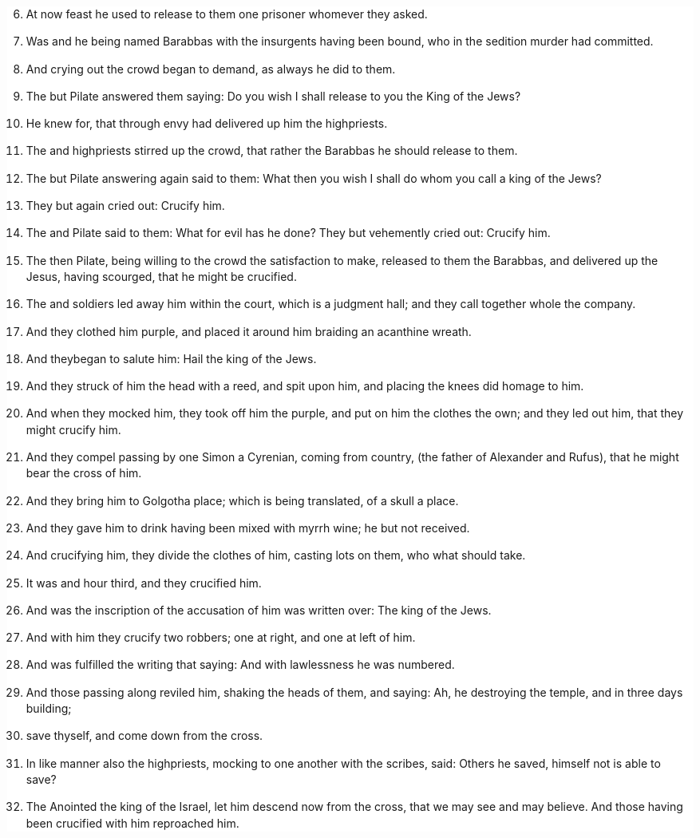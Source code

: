 6. At now feast he used to release to them one prisoner whomever they asked.

7. Was and he being named Barabbas with the insurgents having been bound, who in the sedition murder had committed.

8. And crying out the crowd began to demand, as always he did to them.

9. The but Pilate answered them saying: Do you wish I shall release to you the King of the Jews?

10. He knew for, that through envy had delivered up him the highpriests.

11. The and highpriests stirred up the crowd, that rather the Barabbas he should release to them.

12. The but Pilate answering again said to them: What then you wish I shall do whom you call a king of the Jews?

13. They but again cried out: Crucify him.

14. The and Pilate said to them: What for evil has he done? They but vehemently cried out: Crucify him.

15. The then Pilate, being willing to the crowd the satisfaction to make, released to them the Barabbas, and delivered up the Jesus, having scourged, that he might be crucified.

16. The and soldiers led away him within the court, which is a judgment hall; and they call together whole the company.

17. And they clothed him purple, and placed it around him braiding an acanthine wreath.

18. And theybegan to salute him: Hail the king of the Jews.

19. And they struck of him the head with a reed, and spit upon him, and placing the knees did homage to him.

20. And when they mocked him, they took off him the purple, and put on him the clothes the own; and they led out him, that they might crucify him.

21. And they compel passing by one Simon a Cyrenian, coming from country, (the father of Alexander and Rufus), that he might bear the cross of him.

22. And they bring him to Golgotha place; which is being translated, of a skull a place.

23. And they gave him to drink having been mixed with myrrh wine; he but not received.

24. And crucifying him, they divide the clothes of him, casting lots on them, who what should take.

25. It was and hour third, and they crucified him.

26. And was the inscription of the accusation of him was written over: The king of the Jews.

27. And with him they crucify two robbers; one at right, and one at left of him.

28. And was fulfilled the writing that saying: And with lawlessness he was numbered.

29. And those passing along reviled him, shaking the heads of them, and saying: Ah, he destroying the temple, and in three days building;

30. save thyself, and come down from the cross.

31. In like manner also the highpriests, mocking to one another with the scribes, said: Others he saved, himself not is able to save?

32. The Anointed the king of the Israel, let him descend now from the cross, that we may see and may believe. And those having been crucified with him reproached him.
